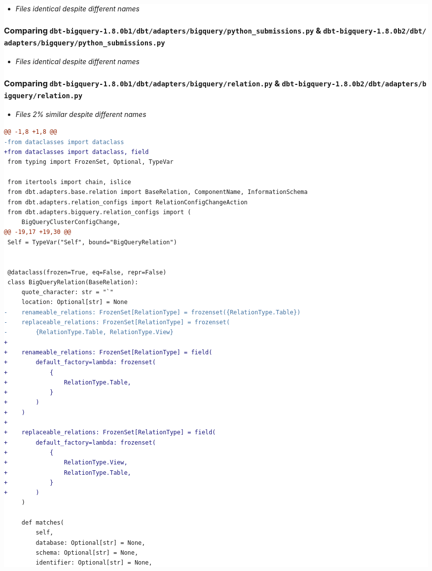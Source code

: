  * *Files identical despite different names*

### Comparing `dbt-bigquery-1.8.0b1/dbt/adapters/bigquery/python_submissions.py` & `dbt-bigquery-1.8.0b2/dbt/adapters/bigquery/python_submissions.py`

 * *Files identical despite different names*

### Comparing `dbt-bigquery-1.8.0b1/dbt/adapters/bigquery/relation.py` & `dbt-bigquery-1.8.0b2/dbt/adapters/bigquery/relation.py`

 * *Files 2% similar despite different names*

```diff
@@ -1,8 +1,8 @@
-from dataclasses import dataclass
+from dataclasses import dataclass, field
 from typing import FrozenSet, Optional, TypeVar
 
 from itertools import chain, islice
 from dbt.adapters.base.relation import BaseRelation, ComponentName, InformationSchema
 from dbt.adapters.relation_configs import RelationConfigChangeAction
 from dbt.adapters.bigquery.relation_configs import (
     BigQueryClusterConfigChange,
@@ -19,17 +19,30 @@
 Self = TypeVar("Self", bound="BigQueryRelation")
 
 
 @dataclass(frozen=True, eq=False, repr=False)
 class BigQueryRelation(BaseRelation):
     quote_character: str = "`"
     location: Optional[str] = None
-    renameable_relations: FrozenSet[RelationType] = frozenset({RelationType.Table})
-    replaceable_relations: FrozenSet[RelationType] = frozenset(
-        {RelationType.Table, RelationType.View}
+
+    renameable_relations: FrozenSet[RelationType] = field(
+        default_factory=lambda: frozenset(
+            {
+                RelationType.Table,
+            }
+        )
+    )
+
+    replaceable_relations: FrozenSet[RelationType] = field(
+        default_factory=lambda: frozenset(
+            {
+                RelationType.View,
+                RelationType.Table,
+            }
+        )
     )
 
     def matches(
         self,
         database: Optional[str] = None,
         schema: Optional[str] = None,
         identifier: Optional[str] = None,
```
